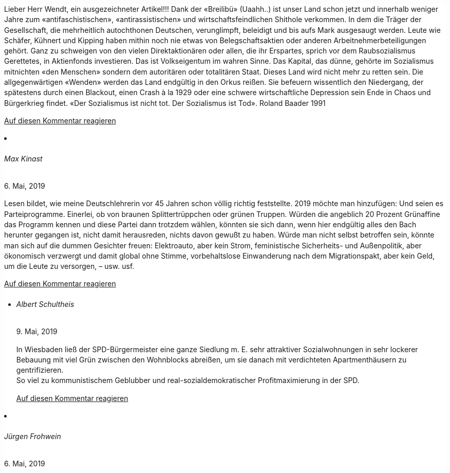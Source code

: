 

Lieber Herr Wendt, ein ausgezeichneter Artikel!!! Dank der «Breilibü» (Uaahh..) ist unser Land schon jetzt und innerhalb weniger Jahre zum «antifaschistischen», «antirassistischen» und wirtschaftsfeindlichen Shithole verkommen. In dem die Träger der Gesellschaft, die mehrheitlich autochthonen Deutschen, verunglimpft, beleidigt und bis aufs Mark ausgesaugt werden. Leute wie Schäfer, Kühnert und Kipping haben mithin noch nie etwas von Belegschaftsaktien oder anderen Arbeitnehmerbeteiligungen gehört. Ganz zu schweigen von den vielen Direktaktionären oder allen, die ihr Erspartes, sprich vor dem Raubsozialismus Gerettetes, in Aktienfonds investieren. Das ist Volkseigentum im wahren Sinne. Das Kapital, das dünne, gehörte im Sozialismus mitnichten «den Menschen» sondern dem autoritären oder totalitären Staat. Dieses Land wird nicht mehr zu retten sein. Die allgegenwärtigen «Wenden» werden das Land endgültig in den Orkus reißen. Sie befeuern wissentlich den Niedergang, der spätestens durch einen Blackout, einen Crash à la 1929 oder eine schwere wirtschaftliche Depression sein Ende in Chaos und Bürgerkrieg findet. «Der Sozialismus ist nicht tot. Der Sozialismus ist Tod». Roland Baader 1991

<a rel="nofollow" class="comment-reply-link" href="#comment-10147" data-commentid="10147" data-postid="8830" data-belowelement="comment-10147" data-respondelement="respond" data-replyto="Antworte auf Andreas Stüve" aria-label="Antworte auf Andreas Stüve">Auf diesen Kommentar reagieren</a> 


</li>
<li class="comment odd alt thread-odd thread-alt depth-1 clearfix" id="li-comment-10149">
<h6 class="author">Max Kinast</h6> <span class="date">6. Mai, 2019</span>



Lesen bildet, wie meine Deutschlehrerin vor 45 Jahren schon völlig richtig feststellte. 2019 möchte man hinzufügen: Und seien es Parteiprogramme. Einerlei, ob von braunen Splittertrüppchen oder grünen Truppen. Würden die angeblich 20 Prozent Grünaffine das Programm kennen und diese Partei dann trotzdem wählen, könnten sie sich dann, wenn hier endgültig alles den Bach herunter gegangen ist, nicht damit herausreden, nichts davon gewußt zu haben. Würde man nicht selbst betroffen sein, könnte man sich auf die dummen Gesichter freuen: Elektroauto, aber kein Strom, feministische Sicherheits- und Außenpolitik, aber ökonomisch verzwergt und damit global ohne Stimme, vorbehaltslose Einwanderung nach dem Migrationspakt, aber kein Geld, um die Leute zu versorgen, &#8211; usw. usf.

<a rel="nofollow" class="comment-reply-link" href="#comment-10149" data-commentid="10149" data-postid="8830" data-belowelement="comment-10149" data-respondelement="respond" data-replyto="Antworte auf Max Kinast" aria-label="Antworte auf Max Kinast">Auf diesen Kommentar reagieren</a> 


<ul class="children">
<li class="comment even depth-2 clearfix" id="li-comment-10192">
<h6 class="author">Albert Schultheis</h6> <span class="date">9. Mai, 2019</span>



In Wiesbaden ließ der SPD-Bürgermeister eine ganze Siedlung m. E. sehr attraktiver Sozialwohnungen in sehr lockerer Bebauung mit viel Grün zwischen den Wohnblocks abreißen, um sie danach mit verdichteten Apartmenthäusern zu gentrifizieren.<br>
So viel zu kommunistischem Geblubber und real-sozialdemokratischer Profitmaximierung in der SPD.

<a rel="nofollow" class="comment-reply-link" href="#comment-10192" data-commentid="10192" data-postid="8830" data-belowelement="comment-10192" data-respondelement="respond" data-replyto="Antworte auf Albert Schultheis" aria-label="Antworte auf Albert Schultheis">Auf diesen Kommentar reagieren</a> 


</li>
</ul>
</li>
<li class="comment odd alt thread-even depth-1 clearfix" id="li-comment-10150">
<h6 class="author">Jürgen Frohwein</h6> <span class="date">6. Mai, 2019</span>
